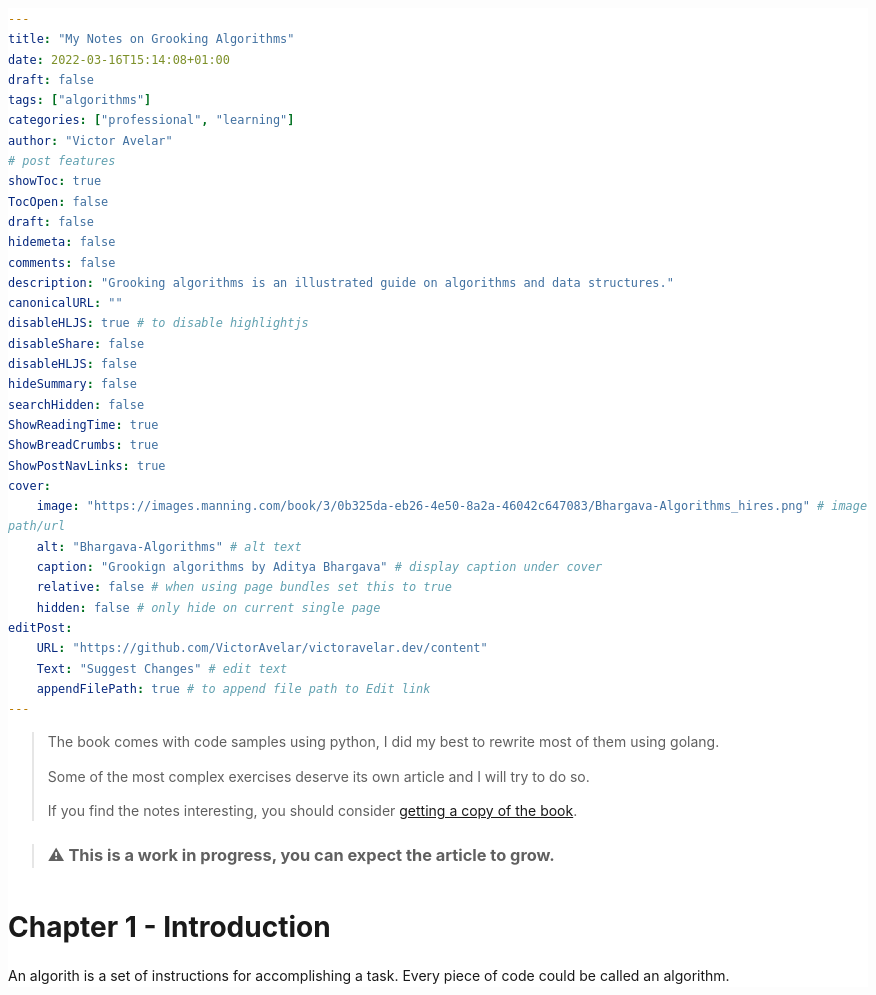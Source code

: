 ```yaml
---
title: "My Notes on Grooking Algorithms"
date: 2022-03-16T15:14:08+01:00
draft: false
tags: ["algorithms"]
categories: ["professional", "learning"]
author: "Victor Avelar"
# post features
showToc: true
TocOpen: false
draft: false
hidemeta: false
comments: false
description: "Grooking algorithms is an illustrated guide on algorithms and data structures."
canonicalURL: ""
disableHLJS: true # to disable highlightjs
disableShare: false
disableHLJS: false
hideSummary: false
searchHidden: false
ShowReadingTime: true
ShowBreadCrumbs: true
ShowPostNavLinks: true
cover:
    image: "https://images.manning.com/book/3/0b325da-eb26-4e50-8a2a-46042c647083/Bhargava-Algorithms_hires.png" # image path/url
    alt: "Bhargava-Algorithms" # alt text
    caption: "Grookign algorithms by Aditya Bhargava" # display caption under cover
    relative: false # when using page bundles set this to true
    hidden: false # only hide on current single page
editPost:
    URL: "https://github.com/VictorAvelar/victoravelar.dev/content"
    Text: "Suggest Changes" # edit text
    appendFilePath: true # to append file path to Edit link
---
```


> The book comes with code samples using python, I did my best to rewrite most of them using golang.
>
> Some of the most complex exercises deserve its own article and I will try to do so.
>
> If you find the notes interesting, you should consider [getting a copy of the book](https://www.manning.com/books/grokking-algorithms).

> ### :warning: This is a work in progress, you can expect the article to grow.

# Chapter 1 - Introduction

An algorith is a set of instructions for accomplishing a task. Every piece of code could be called an algorithm.
